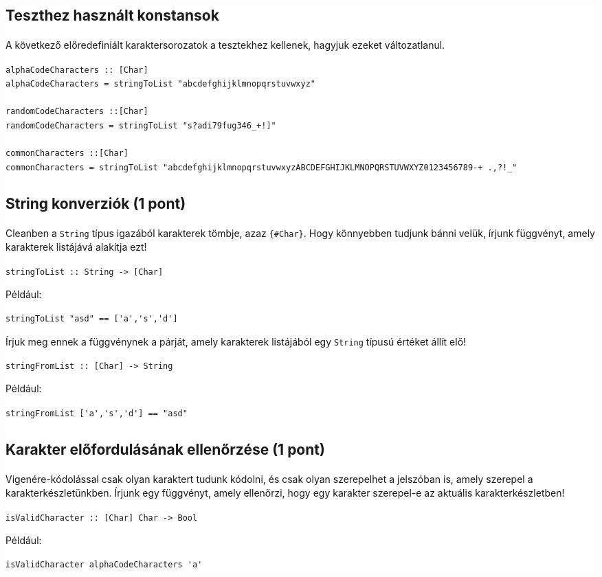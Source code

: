 ## Teszthez használt konstansok

A következő előredefiniált karaktersorozatok a tesztekhez kellenek, hagyjuk ezeket változatlanul.

```
alphaCodeCharacters :: [Char]
alphaCodeCharacters = stringToList "abcdefghijklmnopqrstuvwxyz"

randomCodeCharacters ::[Char]
randomCodeCharacters = stringToList "s?adi79fug346_+!]"

commonCharacters ::[Char]
commonCharacters = stringToList "abcdefghijklmnopqrstuvwxyzABCDEFGHIJKLMNOPQRSTUVWXYZ0123456789-+ .,?!_"
```

## String konverziók (1 pont)

Cleanben a `String` típus igazából karakterek tömbje, azaz `{#Char}`. Hogy könnyebben tudjunk bánni velük, írjunk függvényt, amely karakterek listájává alakítja ezt!

```
stringToList :: String -> [Char]
```

Például:

```
stringToList "asd" == ['a','s','d']
```

Írjuk meg ennek a függvénynek a párját, amely karakterek listájából egy `String` típusú értéket állít elő!

```
stringFromList :: [Char] -> String
```

Például:

```
stringFromList ['a','s','d'] == "asd"
```

## Karakter előfordulásának ellenőrzése (1 pont)

Vigenére-kódolással csak olyan karaktert tudunk kódolni, és csak olyan szerepelhet a jelszóban is, amely szerepel a karakterkészletünkben. Írjunk egy függvényt, amely ellenőrzi, hogy egy karakter szerepel-e az aktuális karakterkészletben!

```
isValidCharacter :: [Char] Char -> Bool
```

Például:

```
isValidCharacter alphaCodeCharacters 'a'
```
